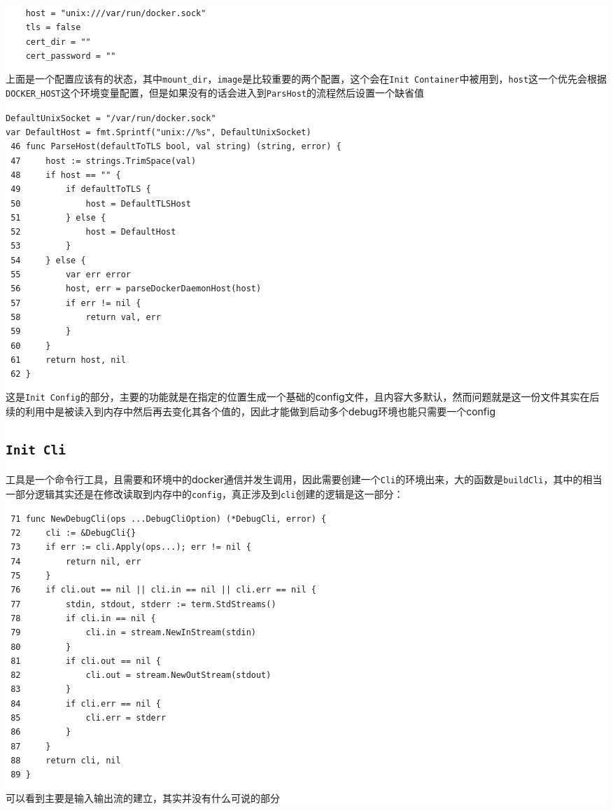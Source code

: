 ```
    host = "unix:///var/run/docker.sock"
    tls = false
    cert_dir = ""
    cert_password = ""
```
上面是一个配置应该有的状态，其中`mount_dir`，`image`是比较重要的两个配置，这个会在`Init Container`中被用到，`host`这一个优先会根据`DOCKER_HOST`这个环境变量配置，但是如果没有的话会进入到`ParsHost`的流程然后设置一个缺省值
```
DefaultUnixSocket = "/var/run/docker.sock"
var DefaultHost = fmt.Sprintf("unix://%s", DefaultUnixSocket) 
 46 func ParseHost(defaultToTLS bool, val string) (string, error) {                                                                                                                                                                           
 47     host := strings.TrimSpace(val)
 48     if host == "" {
 49         if defaultToTLS {
 50             host = DefaultTLSHost
 51         } else {
 52             host = DefaultHost
 53         }
 54     } else {
 55         var err error
 56         host, err = parseDockerDaemonHost(host)
 57         if err != nil {
 58             return val, err
 59         }
 60     }
 61     return host, nil
 62 }
```
这是`Init Config`的部分，主要的功能就是在指定的位置生成一个基础的config文件，且内容大多默认，然而问题就是这一份文件其实在后续的利用中是被读入到内存中然后再去变化其各个值的，因此才能做到启动多个debug环境也能只需要一个config


## `Init Cli`
工具是一个命令行工具，且需要和环境中的docker通信并发生调用，因此需要创建一个`Cli`的环境出来，大的函数是`buildCli`，其中的相当一部分逻辑其实还是在修改读取到内存中的`config`，真正涉及到`cli`创建的逻辑是这一部分：
```
 71 func NewDebugCli(ops ...DebugCliOption) (*DebugCli, error) {                                                                                                                                                                              
 72     cli := &DebugCli{}
 73     if err := cli.Apply(ops...); err != nil {
 74         return nil, err
 75     } 
 76     if cli.out == nil || cli.in == nil || cli.err == nil {
 77         stdin, stdout, stderr := term.StdStreams()
 78         if cli.in == nil { 
 79             cli.in = stream.NewInStream(stdin)
 80         }   
 81         if cli.out == nil {
 82             cli.out = stream.NewOutStream(stdout)
 83         }   
 84         if cli.err == nil {
 85             cli.err = stderr
 86         }
 87     }
 88     return cli, nil
 89 }
```
可以看到主要是输入输出流的建立，其实并没有什么可说的部分
